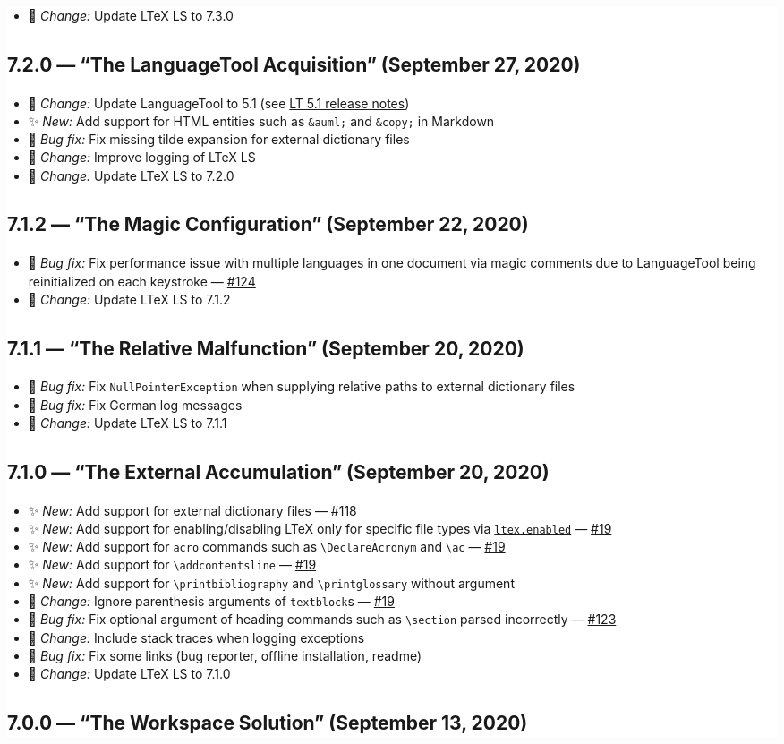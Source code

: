 - &#x1f527; *Change:* Update LTeX LS to 7.3.0

## 7.2.0 &#x2014; &#x201c;The LanguageTool Acquisition&#x201d; (September 27, 2020)

- &#x1f527; *Change:* Update LanguageTool to 5.1 (see [LT 5.1 release notes](https://github.com/languagetool-org/languagetool/blob/v5.1/languagetool-standalone/CHANGES.md#51-released-2020-09-25))
- &#x2728; *New:* Add support for HTML entities such as `&auml;` and `&copy;` in Markdown
- &#x1f41b; *Bug fix:* Fix missing tilde expansion for external dictionary files
- &#x1f527; *Change:* Improve logging of LTeX LS
- &#x1f527; *Change:* Update LTeX LS to 7.2.0

## 7.1.2 &#x2014; &#x201c;The Magic Configuration&#x201d; (September 22, 2020)

- &#x1f41b; *Bug fix:* Fix performance issue with multiple languages in one document via magic comments due to LanguageTool being reinitialized on each keystroke &#x2014; [#124](https://github.com/valentjn/vscode-ltex/issues/124)
- &#x1f527; *Change:* Update LTeX LS to 7.1.2

## 7.1.1 &#x2014; &#x201c;The Relative Malfunction&#x201d; (September 20, 2020)

- &#x1f41b; *Bug fix:* Fix `NullPointerException` when supplying relative paths to external dictionary files
- &#x1f41b; *Bug fix:* Fix German log messages
- &#x1f527; *Change:* Update LTeX LS to 7.1.1

## 7.1.0 &#x2014; &#x201c;The External Accumulation&#x201d; (September 20, 2020)

- &#x2728; *New:* Add support for external dictionary files &#x2014; [#118](https://github.com/valentjn/vscode-ltex/issues/118)
- &#x2728; *New:* Add support for enabling/disabling LTeX only for specific file types via [`ltex.enabled`](settings.html#ltexenabled) &#x2014; [#19](https://github.com/valentjn/vscode-ltex/issues/19)
- &#x2728; *New:* Add support for `acro` commands such as `\DeclareAcronym` and `\ac` &#x2014; [#19](https://github.com/valentjn/vscode-ltex/issues/19)
- &#x2728; *New:* Add support for `\addcontentsline` &#x2014; [#19](https://github.com/valentjn/vscode-ltex/issues/19)
- &#x2728; *New:* Add support for `\printbibliography` and `\printglossary` without argument
- &#x1f527; *Change:* Ignore parenthesis arguments of `textblock`s &#x2014; [#19](https://github.com/valentjn/vscode-ltex/issues/19)
- &#x1f41b; *Bug fix:* Fix optional argument of heading commands such as `\section` parsed incorrectly &#x2014; [#123](https://github.com/valentjn/vscode-ltex/issues/123)
- &#x1f527; *Change:* Include stack traces when logging exceptions
- &#x1f41b; *Bug fix:* Fix some links (bug reporter, offline installation, readme)
- &#x1f527; *Change:* Update LTeX LS to 7.1.0

## 7.0.0 &#x2014; &#x201c;The Workspace Solution&#x201d; (September 13, 2020)

